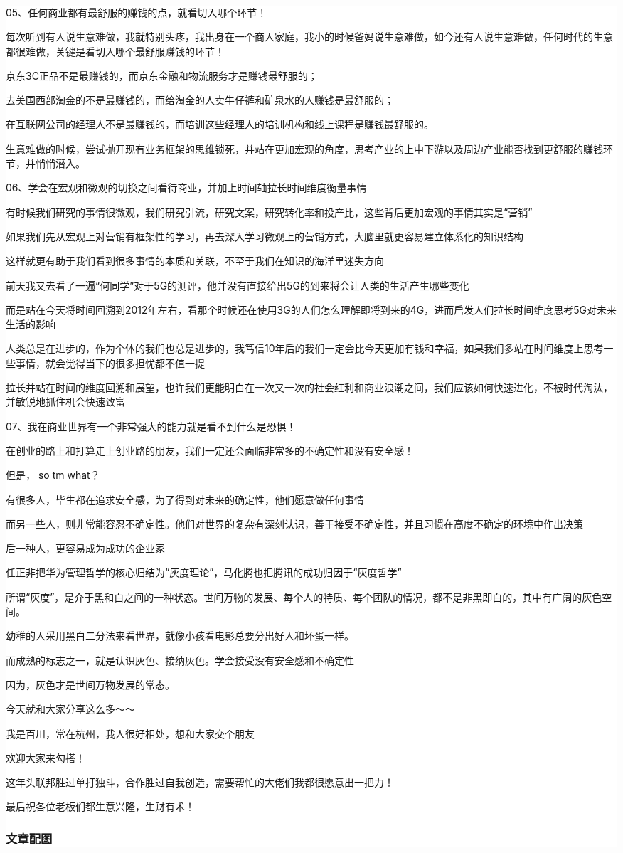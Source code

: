 05、任何商业都有最舒服的赚钱的点，就看切入哪个环节！

每次听到有人说生意难做，我就特别头疼，我出身在一个商人家庭，我小的时候爸妈说生意难做，如今还有人说生意难做，任何时代的生意都很难做，关键是看切入哪个最舒服赚钱的环节！

京东3C正品不是最赚钱的，而京东金融和物流服务才是赚钱最舒服的；

去美国西部淘金的不是最赚钱的，而给淘金的人卖牛仔裤和矿泉水的人赚钱是最舒服的；

在互联网公司的经理人不是最赚钱的，而培训这些经理人的培训机构和线上课程是赚钱最舒服的。

生意难做的时候，尝试抛开现有业务框架的思维锁死，并站在更加宏观的角度，思考产业的上中下游以及周边产业能否找到更舒服的赚钱环节，并悄悄潜入。

06、学会在宏观和微观的切换之间看待商业，并加上时间轴拉长时间维度衡量事情

有时候我们研究的事情很微观，我们研究引流，研究文案，研究转化率和投产比，这些背后更加宏观的事情其实是“营销”

如果我们先从宏观上对营销有框架性的学习，再去深入学习微观上的营销方式，大脑里就更容易建立体系化的知识结构

这样就更有助于我们看到很多事情的本质和关联，不至于我们在知识的海洋里迷失方向

前天我又去看了一遍“何同学”对于5G的测评，他并没有直接给出5G的到来将会让人类的生活产生哪些变化

而是站在今天将时间回溯到2012年左右，看那个时候还在使用3G的人们怎么理解即将到来的4G，进而启发人们拉长时间维度思考5G对未来生活的影响

人类总是在进步的，作为个体的我们也总是进步的，我笃信10年后的我们一定会比今天更加有钱和幸福，如果我们多站在时间维度上思考一些事情，就会觉得当下的很多担忧都不值一提

拉长并站在时间的维度回溯和展望，也许我们更能明白在一次又一次的社会红利和商业浪潮之间，我们应该如何快速进化，不被时代淘汰，并敏锐地抓住机会快速致富

07、我在商业世界有一个非常强大的能力就是看不到什么是恐惧！

在创业的路上和打算走上创业路的朋友，我们一定还会面临非常多的不确定性和没有安全感！

但是， so  tm  what？

有很多人，毕生都在追求安全感，为了得到对未来的确定性，他们愿意做任何事情
  
而另一些人，则非常能容忍不确定性。他们对世界的复杂有深刻认识，善于接受不确定性，并且习惯在高度不确定的环境中作出决策
 
后一种人，更容易成为成功的企业家
 
任正非把华为管理哲学的核心归结为“灰度理论”，马化腾也把腾讯的成功归因于“灰度哲学”
 
所谓“灰度”，是介于黑和白之间的一种状态。世间万物的发展、每个人的特质、每个团队的情况，都不是非黑即白的，其中有广阔的灰色空间。
 
幼稚的人采用黑白二分法来看世界，就像小孩看电影总要分出好人和坏蛋一样。
 
而成熟的标志之一，就是认识灰色、接纳灰色。学会接受没有安全感和不确定性
 
因为，灰色才是世间万物发展的常态。

今天就和大家分享这么多～～

我是百川，常在杭州，我人很好相处，想和大家交个朋友

欢迎大家来勾搭！

这年头联邦胜过单打独斗，合作胜过自我创造，需要帮忙的大佬们我都很愿意出一把力！

最后祝各位老板们都生意兴隆，生财有术！
</div>

### 文章配图

<div class="image" align="center">
